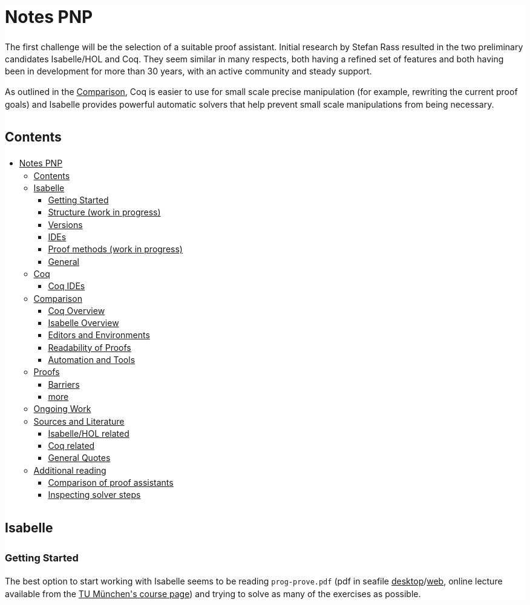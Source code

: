 # Notes PNP

The first challenge will be the selection of a suitable proof assistant.
Initial research by Stefan Rass resulted in the two preliminary candidates
Isabelle/HOL and Coq.
They seem similar in many respects, both having a refined set of features
and both having been in development for more than 30 years,
with an active community and steady support.

As outlined in the [Comparison](#Comparison), Coq is easier to use
for small scale precise manipulation (for example, rewriting the current
proof goals) and Isabelle provides powerful automatic solvers that
help prevent small scale manipulations from being necessary.

## Contents

* [Notes PNP](#notes-pnp)
  * [Contents](#contents)
  * [Isabelle](#isabelle)
    * [Getting Started](#getting-started)
    * [Structure (work in progress)](#structure-work-in-progress)
    * [Versions](#versions)
    * [IDEs](#ides)
    * [Proof methods (work in progress)](#proof-methods-work-in-progress)
    * [General](#general)
  * [Coq](#coq)
    * [Coq IDEs](#coq-ides)
  * [Comparison](#comparison)
    * [Coq Overview](#coq-overview)
    * [Isabelle Overview](#isabelle-overview)
    * [Editors and Environments](#editors-and-environments)
    * [Readability of Proofs](#readability-of-proofs)
    * [Automation and Tools](#automation-and-tools)
  * [Proofs](#proofs)
    * [Barriers](#barriers)
    * [more](#more)
  * [Ongoing Work](#ongoing-work)
  * [Sources and Literature](#sources-and-literature)
    * [Isabelle/HOL related](#isabellehol-related)
    * [Coq related](#coq-related)
    * [General Quotes](#general-quotes)
  * [Additional reading](#additional-reading)
    * [Comparison of proof assistants](#comparison-of-proof-assistants)
    * [Inspecting solver steps](#inspecting-solver-steps)

## Isabelle

### Getting Started

The best option to start working with Isabelle seems to be reading `prog-prove.pdf`
(pdf in seafile [desktop](seafile://openfile?repo_id=d3f2bfd0-b877-47a7-a7ca-4af40c3d18d4&path=/Isabelle/manuals/prog-prove.pdf)/[web](https://seafile.aau.at/smart-link/eb40beb8-30e4-4485-bc89-2636ec1e8349/),
online lecture available from the [TU München's course page](https://www21.in.tum.de/teaching/semantik/WS20/#material))
and trying to solve as many of the exercises as possible.
